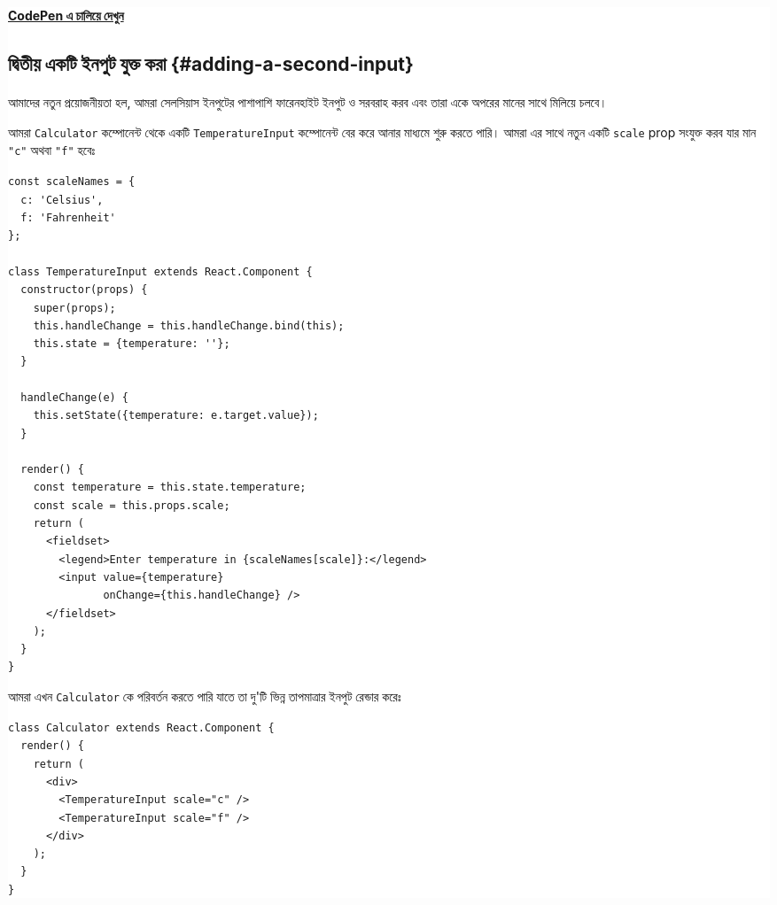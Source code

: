 [**CodePen এ চালিয়ে দেখুন**](https://codepen.io/gaearon/pen/ZXeOBm?editors=0010)

## দ্বিতীয় একটি ইনপুট যুক্ত করা {#adding-a-second-input}

আমাদের নতুন প্রয়োজনীয়তা হল, আমরা সেলসিয়াস ইনপুটের পাশাপাশি ফারেনহাইট ইনপুট ও সরবরাহ করব এবং তারা একে অপরের মানের সাথে মিলিয়ে চলবে।

আমরা `Calculator` কম্পোনেন্ট থেকে একটি `TemperatureInput` কম্পোনেন্ট বের করে আনার মাধ্যমে শুরু করতে পারি। আমরা এর সাথে নতুন একটি `scale` prop সংযুক্ত করব যার মান `"c"` অথবা `"f"` হবেঃ

```js{1-4,19,22}
const scaleNames = {
  c: 'Celsius',
  f: 'Fahrenheit'
};

class TemperatureInput extends React.Component {
  constructor(props) {
    super(props);
    this.handleChange = this.handleChange.bind(this);
    this.state = {temperature: ''};
  }

  handleChange(e) {
    this.setState({temperature: e.target.value});
  }

  render() {
    const temperature = this.state.temperature;
    const scale = this.props.scale;
    return (
      <fieldset>
        <legend>Enter temperature in {scaleNames[scale]}:</legend>
        <input value={temperature}
               onChange={this.handleChange} />
      </fieldset>
    );
  }
}
```

আমরা এখন `Calculator` কে পরিবর্তন করতে পারি যাতে তা দু'টি ভিন্ন তাপমাত্রার ইনপুট রেন্ডার করেঃ

```js{5,6}
class Calculator extends React.Component {
  render() {
    return (
      <div>
        <TemperatureInput scale="c" />
        <TemperatureInput scale="f" />
      </div>
    );
  }
}
```
